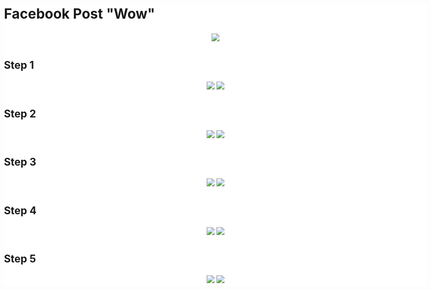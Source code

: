 # Facebook Post "Wow"
<p align="center">
  <img src="https://github.com/devmountain/Morning-Exercises/blob/master/week%204/2%20HTML%20Layout/Facebook%20Post/images/FBPost.PNG" width="400">
</p>

## Step 1
<p align="center">
  <img src="https://github.com/devmountain/Morning-Exercises/blob/master/week%204/2%20HTML%20Layout/Facebook%20Post/images/WebPagePart1.jpg" width="400">
  <img src="https://github.com/devmountain/Morning-Exercises/blob/master/week%204/2%20HTML%20Layout/Facebook%20Post/images/postBoxes1.jpg" width="400">
</p>

## Step 2
<p align="center">
  <img src="https://github.com/devmountain/Morning-Exercises/blob/master/week%204/2%20HTML%20Layout/Facebook%20Post/images/WebPagePart2.jpg" width="400">
  <img src="https://github.com/devmountain/Morning-Exercises/blob/master/week%204/2%20HTML%20Layout/Facebook%20Post/images/postBoxes2.jpg" width="400">
</p>

## Step 3
<p align="center">
  <img src="https://github.com/devmountain/Morning-Exercises/blob/master/week%204/2%20HTML%20Layout/Facebook%20Post/images/WebPagePart3.jpg" width="400">
  <img src="https://github.com/devmountain/Morning-Exercises/blob/master/week%204/2%20HTML%20Layout/Facebook%20Post/images/postBoxes3.jpg" width="400">
</p>

## Step 4
<p align="center">
  <img src="https://github.com/devmountain/Morning-Exercises/blob/master/week%204/2%20HTML%20Layout/Facebook%20Post/images/WebPagePart4.jpg" width="400">
  <img src="https://github.com/devmountain/Morning-Exercises/blob/master/week%204/2%20HTML%20Layout/Facebook%20Post/images/postBoxes4.jpg" width="400">
</p>

## Step 5
<p align="center">
  <img src="https://github.com/devmountain/Morning-Exercises/blob/master/week%204/2%20HTML%20Layout/Facebook%20Post/images/WebPagePart5.jpg" width="400">
  <img src="https://github.com/devmountain/Morning-Exercises/blob/master/week%204/2%20HTML%20Layout/Facebook%20Post/images/postBoxes5.jpg" width="400">
</p>